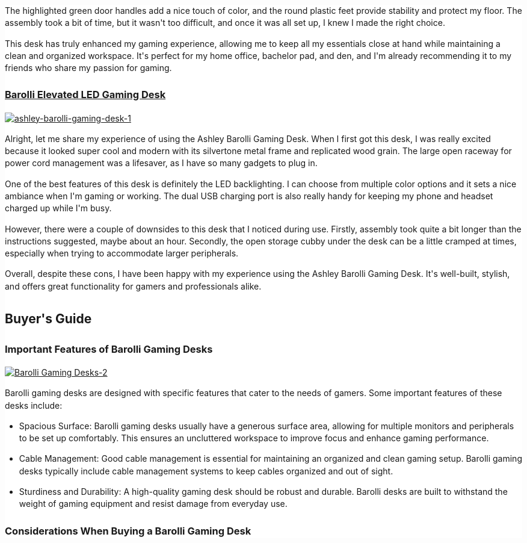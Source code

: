 The highlighted green door handles add a nice touch of color, and the round plastic feet provide stability and protect my floor. The assembly took a bit of time, but it wasn't too difficult, and once it was all set up, I knew I made the right choice. 

This desk has truly enhanced my gaming experience, allowing me to keep all my essentials close at hand while maintaining a clean and organized workspace. It's perfect for my home office, bachelor pad, and den, and I'm already recommending it to my friends who share my passion for gaming. 


### [Barolli Elevated LED Gaming Desk](https://serp.ly/@serpgames/amazon/barolli-gaming-desks?utm\_source=serpgames&utm\_medium=organic&utm\_campaign=website)

<div class="image"><a href="https://serp.ly/@serpgames/amazon/barolli-gaming-desks?utm_source=serpgames&utm_medium=organic&utm_campaign=website"><img alt="ashley-barolli-gaming-desk-1" src="https://imagedelivery.net/vy2bglCGN6hEeWOnSe2c7A/ashley-barolli-gaming-desk-1/w=720,h=540,fit=pad,background=black"/></a></div>

Alright, let me share my experience of using the Ashley Barolli Gaming Desk. When I first got this desk, I was really excited because it looked super cool and modern with its silvertone metal frame and replicated wood grain. The large open raceway for power cord management was a lifesaver, as I have so many gadgets to plug in. 

One of the best features of this desk is definitely the LED backlighting. I can choose from multiple color options and it sets a nice ambiance when I'm gaming or working. The dual USB charging port is also really handy for keeping my phone and headset charged up while I'm busy. 

However, there were a couple of downsides to this desk that I noticed during use. Firstly, assembly took quite a bit longer than the instructions suggested, maybe about an hour. Secondly, the open storage cubby under the desk can be a little cramped at times, especially when trying to accommodate larger peripherals. 

Overall, despite these cons, I have been happy with my experience using the Ashley Barolli Gaming Desk. It's well-built, stylish, and offers great functionality for gamers and professionals alike. 


## Buyer's Guide


### Important Features of Barolli Gaming Desks

<div><a href="https://serp.ly/@serpgames/amazon/barolli-gaming-desks?utm_source=serpgames&utm_medium=organic&utm_campaign=website"><img src="https://imagedelivery.net/vy2bglCGN6hEeWOnSe2c7A/Barolli+Gaming+Desks-2/w=720,h=540,fit=pad,background=black" alt="Barolli Gaming Desks-2"></a></div>

Barolli gaming desks are designed with specific features that cater to the needs of gamers. Some important features of these desks include: 

* Spacious Surface: Barolli gaming desks usually have a generous surface area, allowing for multiple monitors and peripherals to be set up comfortably. This ensures an uncluttered workspace to improve focus and enhance gaming performance.

* Cable Management: Good cable management is essential for maintaining an organized and clean gaming setup. Barolli gaming desks typically include cable management systems to keep cables organized and out of sight.

* Sturdiness and Durability: A high-quality gaming desk should be robust and durable. Barolli desks are built to withstand the weight of gaming equipment and resist damage from everyday use.


### Considerations When Buying a Barolli Gaming Desk
